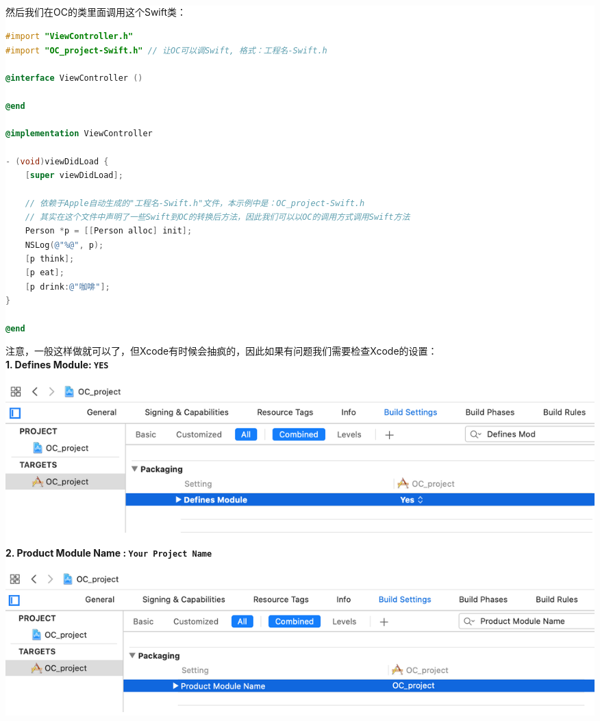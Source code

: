 然后我们在OC的类里面调用这个Swift类：

```objective-c
#import "ViewController.h"
#import "OC_project-Swift.h" // 让OC可以调Swift, 格式：工程名-Swift.h

@interface ViewController ()

@end

@implementation ViewController

- (void)viewDidLoad {
    [super viewDidLoad];
    
    // 依赖于Apple自动生成的"工程名-Swift.h"文件，本示例中是：OC_project-Swift.h
    // 其实在这个文件中声明了一些Swift到OC的转换后方法，因此我们可以以OC的调用方式调用Swift方法
    Person *p = [[Person alloc] init];
    NSLog(@"%@", p);
    [p think];
    [p eat];
    [p drink:@"咖啡"];
}

@end
```

注意，一般这样做就可以了，但Xcode有时候会抽疯的，因此如果有问题我们需要检查Xcode的设置：   
**1. Defines Module: `YES`** 

![](images/4.png)  

**2. Product Module Name : `Your Project Name`**   

![](images/5.png)  
